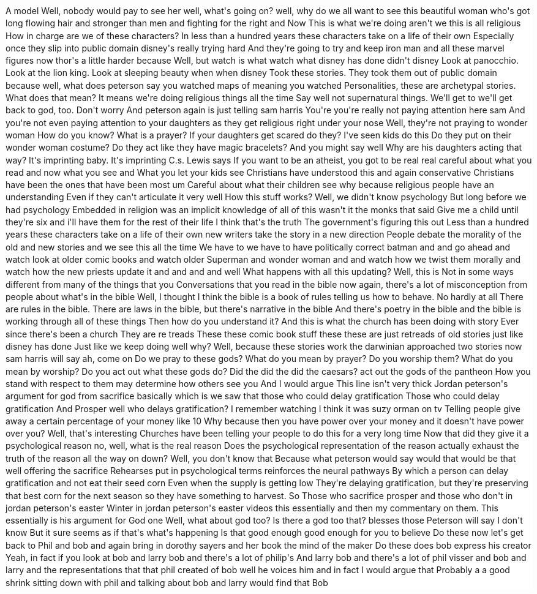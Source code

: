 A model Well, nobody would pay to see her well, what's going on? well, why do we all want to see this beautiful woman who's got long flowing hair and stronger than men and fighting for the right and Now This is what we're doing aren't we this is all religious How in charge are we of these characters? In less than a hundred years these characters take on a life of their own Especially once they slip into public domain disney's really trying hard And they're going to try and keep iron man and all these marvel figures now thor's a little harder because Well, but watch is what watch what disney has done didn't disney Look at panocchio. Look at the lion king. Look at sleeping beauty when when disney Took these stories. They took them out of public domain because well, what does peterson say you watched maps of meaning you watched Personalities, these are archetypal stories. What does that mean? It means we're doing religious things all the time Say well not supernatural things. We'll get to we'll get back to god, too. Don't worry And peterson again is just telling sam harris You're you're really not paying attention here sam And you're not even paying attention to your daughters as they get religious right under your nose Well, they're not praying to wonder woman How do you know? What is a prayer? If your daughters get scared do they? I've seen kids do this Do they put on their wonder woman costume? Do they act like they have magic bracelets? And you might say well Why are his daughters acting that way? It's imprinting baby. It's imprinting C.s. Lewis says If you want to be an atheist, you got to be real real careful about what you read and now what you see and What you let your kids see Christians have understood this and again conservative Christians have been the ones that have been most um Careful about what their children see why because religious people have an understanding Even if they can't articulate it very well How this stuff works? Well, we didn't know psychology But long before we had psychology Embedded in religion was an implicit knowledge of all of this wasn't it the monks that said Give me a child until they're six and i'll have them for the rest of their life I think that's the truth The government's figuring this out Less than a hundred years these characters take on a life of their own new writers take the story in a new direction People debate the morality of the old and new stories and we see this all the time We have to we have to have politically correct batman and and go ahead and watch look at older comic books and watch older Superman and wonder woman and and watch how we twist them morally and watch how the new priests update it and and and and well What happens with all this updating? Well, this is Not in some ways different from many of the things that you Conversations that you read in the bible now again, there's a lot of misconception from people about what's in the bible Well, I thought I think the bible is a book of rules telling us how to behave. No hardly at all There are rules in the bible. There are laws in the bible, but there's narrative in the bible And there's poetry in the bible and the bible is working through all of these things Then how do you understand it? And this is what the church has been doing with story Ever since there's been a church They are re treads These these comic book stuff these these are just retreads of old stories just like disney has done Just like we keep doing well why? Well, because these stories work the darwinian approached two stories now sam harris will say ah, come on Do we pray to these gods? What do you mean by prayer? Do you worship them? What do you mean by worship? Do you act out what these gods do? Did the did the did the caesars? act out the gods of the pantheon How you stand with respect to them may determine how others see you And I would argue This line isn't very thick Jordan peterson's argument for god from sacrifice basically which is we saw that those who could delay gratification Those who could delay gratification And Prosper well who delays gratification? I remember watching I think it was suzy orman on tv Telling people give away a certain percentage of your money like 10 Why because then you have power over your money and it doesn't have power over you? Well, that's interesting Churches have been telling your people to do this for a very long time Now that did they give it a psychological reason no, well, what is the real reason Does the psychological representation of the reason actually exhaust the truth of the reason all the way on down? Well, you don't know that Because what peterson would say would that would be that well offering the sacrifice Rehearses put in psychological terms reinforces the neural pathways By which a person can delay gratification and not eat their seed corn Even when the supply is getting low They're delaying gratification, but they're preserving that best corn for the next season so they have something to harvest. So Those who sacrifice prosper and those who don't in jordan peterson's easter Winter in jordan peterson's easter videos this essentially and then my commentary on them. This essentially is his argument for God one Well, what about god too? Is there a god too that? blesses those Peterson will say I don't know But it sure seems as if that's what's happening Is that good enough good enough for you to believe Do these now let's get back to Phil and bob and again bring in dorothy sayers and her book the mind of the maker Do these does bob express his creator Yeah, in fact if you look at bob and larry bob and there's a lot of philip's And larry bob and there's a lot of phil visser and bob and larry and the representations that that phil created of bob well he voices him and in fact I would argue that Probably a a good shrink sitting down with phil and talking about bob and larry would find that Bob